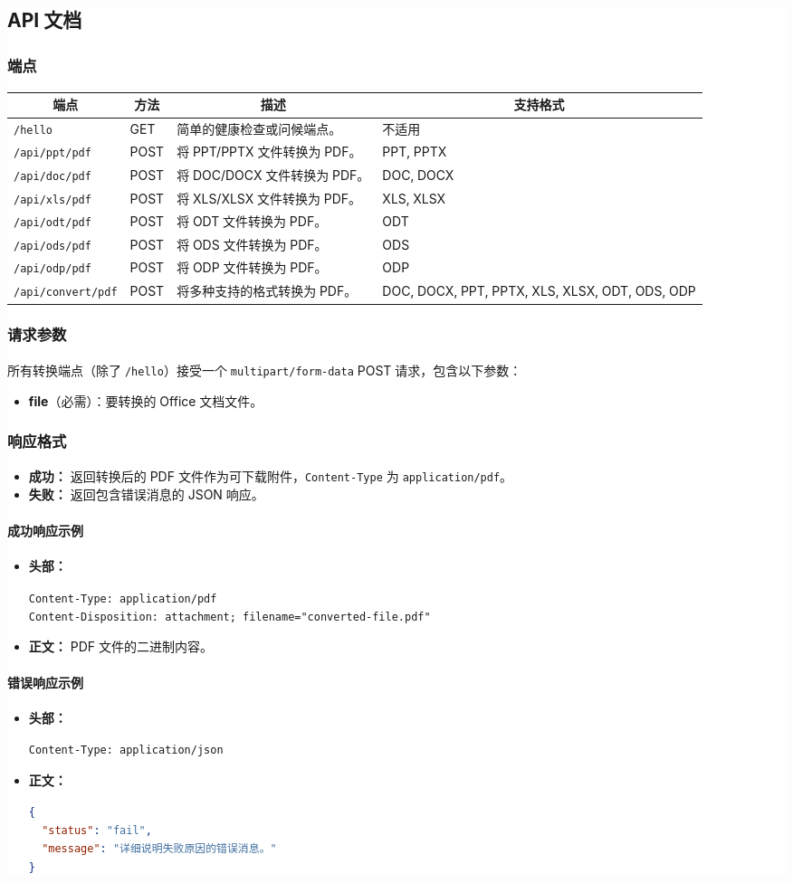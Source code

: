 ## API 文档

### 端点

| 端点               | 方法 | 描述                                   | 支持格式                             |
|--------------------|------|----------------------------------------|--------------------------------------|
| `/hello`           | GET  | 简单的健康检查或问候端点。             | 不适用                               |
| `/api/ppt/pdf`     | POST | 将 PPT/PPTX 文件转换为 PDF。           | PPT, PPTX                            |
| `/api/doc/pdf`     | POST | 将 DOC/DOCX 文件转换为 PDF。           | DOC, DOCX                            |
| `/api/xls/pdf`     | POST | 将 XLS/XLSX 文件转换为 PDF。           | XLS, XLSX                            |
| `/api/odt/pdf`     | POST | 将 ODT 文件转换为 PDF。                 | ODT                                  |
| `/api/ods/pdf`     | POST | 将 ODS 文件转换为 PDF。                 | ODS                                  |
| `/api/odp/pdf`     | POST | 将 ODP 文件转换为 PDF。                 | ODP                                  |
| `/api/convert/pdf` | POST | 将多种支持的格式转换为 PDF。            | DOC, DOCX, PPT, PPTX, XLS, XLSX, ODT, ODS, ODP |

### 请求参数

所有转换端点（除了 `/hello`）接受一个 `multipart/form-data` POST 请求，包含以下参数：

- **file**（必需）：要转换的 Office 文档文件。

### 响应格式

- **成功：** 返回转换后的 PDF 文件作为可下载附件，`Content-Type` 为 `application/pdf`。
- **失败：** 返回包含错误消息的 JSON 响应。

#### 成功响应示例

- **头部：**
  ```
  Content-Type: application/pdf
  Content-Disposition: attachment; filename="converted-file.pdf"
  ```
- **正文：** PDF 文件的二进制内容。

#### 错误响应示例

- **头部：**
  ```
  Content-Type: application/json
  ```
- **正文：**
  ```json
  {
    "status": "fail",
    "message": "详细说明失败原因的错误消息。"
  }
  ```
